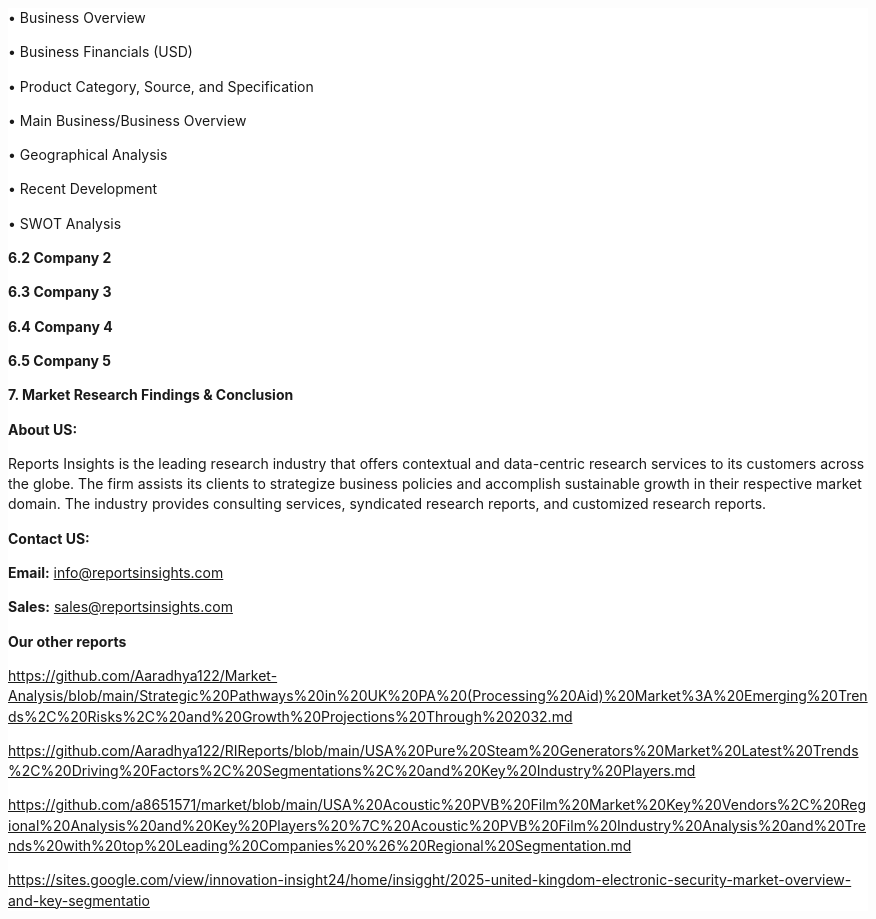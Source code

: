 • Business Overview

• Business Financials (USD)

• Product Category, Source, and Specification

• Main Business/Business Overview

• Geographical Analysis

• Recent Development

• SWOT Analysis

<strong>6.2 Company 2</strong>

<strong>6.3 Company 3</strong>

<strong>6.4 Company 4</strong>

<strong>6.5 Company 5</strong>

<strong>7. Market Research Findings &amp; Conclusion</strong>

<strong><strong>About US</strong>:</strong>

Reports Insights is the leading research industry that offers contextual and data-centric research services to its customers across the globe. The firm assists its clients to strategize business policies and accomplish sustainable growth in their respective market domain. The industry provides consulting services, syndicated research reports, and customized research reports.

<strong>Contact US:</strong>

<p class=><b>Email:</b> <a href=mailto:info@reportsinsights.com>info@reportsinsights.com</a></p>
<p class=><b>Sales:</b> <a href=mailto:sales@reportsinsights.com>sales@reportsinsights.com</a></p>

<strong>Our other reports</strong>

<a href=https://github.com/Aaradhya122/Market-Analysis/blob/main/Strategic%20Pathways%20in%20UK%20PA%20(Processing%20Aid)%20Market%3A%20Emerging%20Trends%2C%20Risks%2C%20and%20Growth%20Projections%20Through%202032.md>https://github.com/Aaradhya122/Market-Analysis/blob/main/Strategic%20Pathways%20in%20UK%20PA%20(Processing%20Aid)%20Market%3A%20Emerging%20Trends%2C%20Risks%2C%20and%20Growth%20Projections%20Through%202032.md</a>

<a href=https://github.com/Aaradhya122/RIReports/blob/main/USA%20Pure%20Steam%20Generators%20Market%20Latest%20Trends%2C%20Driving%20Factors%2C%20Segmentations%2C%20and%20Key%20Industry%20Players.md>https://github.com/Aaradhya122/RIReports/blob/main/USA%20Pure%20Steam%20Generators%20Market%20Latest%20Trends%2C%20Driving%20Factors%2C%20Segmentations%2C%20and%20Key%20Industry%20Players.md</a>

<a href=https://github.com/a8651571/market/blob/main/USA%20Acoustic%20PVB%20Film%20Market%20Key%20Vendors%2C%20Regional%20Analysis%20and%20Key%20Players%20%7C%20Acoustic%20PVB%20Film%20Industry%20Analysis%20and%20Trends%20with%20top%20Leading%20Companies%20%26%20Regional%20Segmentation.md>https://github.com/a8651571/market/blob/main/USA%20Acoustic%20PVB%20Film%20Market%20Key%20Vendors%2C%20Regional%20Analysis%20and%20Key%20Players%20%7C%20Acoustic%20PVB%20Film%20Industry%20Analysis%20and%20Trends%20with%20top%20Leading%20Companies%20%26%20Regional%20Segmentation.md</a>

<a href=https://sites.google.com/view/innovation-insight24/home/insigght/2025-united-kingdom-electronic-security-market-overview-and-key-segmentatio>https://sites.google.com/view/innovation-insight24/home/insigght/2025-united-kingdom-electronic-security-market-overview-and-key-segmentatio</a>
